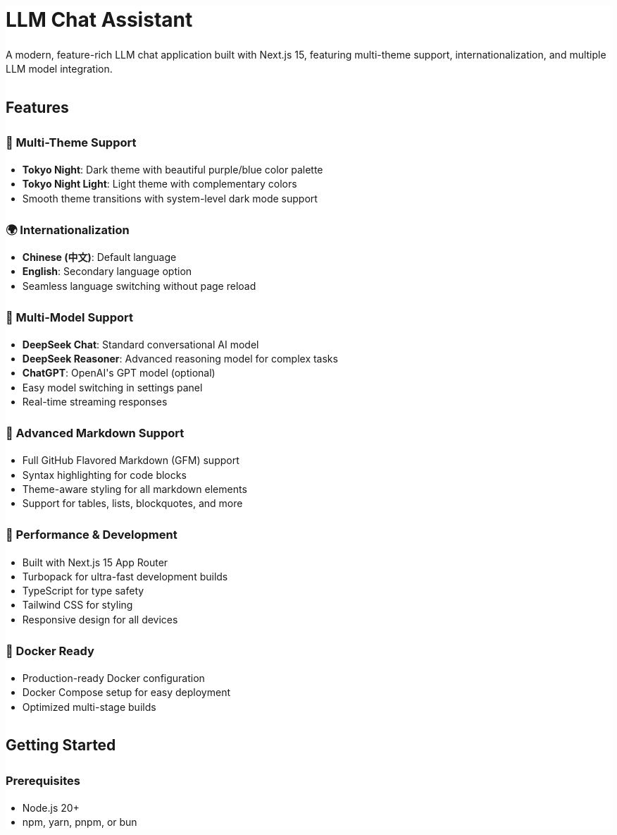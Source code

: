 # LLM Chat Assistant

A modern, feature-rich LLM chat application built with Next.js 15, featuring multi-theme support, internationalization, and multiple LLM model integration.

## Features

### 🎨 Multi-Theme Support
- **Tokyo Night**: Dark theme with beautiful purple/blue color palette
- **Tokyo Night Light**: Light theme with complementary colors
- Smooth theme transitions with system-level dark mode support

### 🌍 Internationalization
- **Chinese (中文)**: Default language
- **English**: Secondary language option
- Seamless language switching without page reload

### 🤖 Multi-Model Support
- **DeepSeek Chat**: Standard conversational AI model
- **DeepSeek Reasoner**: Advanced reasoning model for complex tasks
- **ChatGPT**: OpenAI's GPT model (optional)
- Easy model switching in settings panel
- Real-time streaming responses

### 📝 Advanced Markdown Support
- Full GitHub Flavored Markdown (GFM) support
- Syntax highlighting for code blocks
- Theme-aware styling for all markdown elements
- Support for tables, lists, blockquotes, and more

### 🚀 Performance & Development
- Built with Next.js 15 App Router
- Turbopack for ultra-fast development builds
- TypeScript for type safety
- Tailwind CSS for styling
- Responsive design for all devices

### 🐳 Docker Ready
- Production-ready Docker configuration
- Docker Compose setup for easy deployment
- Optimized multi-stage builds

## Getting Started

### Prerequisites
- Node.js 20+ 
- npm, yarn, pnpm, or bun
